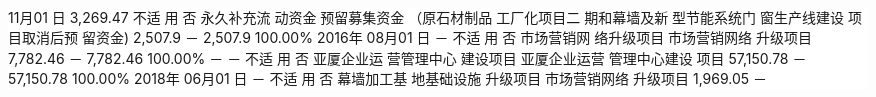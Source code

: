 11月01
日
3,269.47
不适
用
否
永久补充流
动资金
预留募集资金
（原石材制品
工厂化项目二
期和幕墙及新
型节能系统门
窗生产线建设
项目取消后预
留资金)
2,507.9
－
2,507.9
100.00%
2016年
08月01
日
－
不适
用
否
市场营销网
络升级项目
市场营销网络
升级项目
7,782.46
－
7,782.46
100.00%
－
－
不适
用
否
亚厦企业运
营管理中心
建设项目
亚厦企业运营
管理中心建设
项目
57,150.78
－
57,150.78
100.00%
2018年
06月01
日
－
不适
用
否
幕墙加工基
地基础设施
升级项目
市场营销网络
升级项目
1,969.05
－